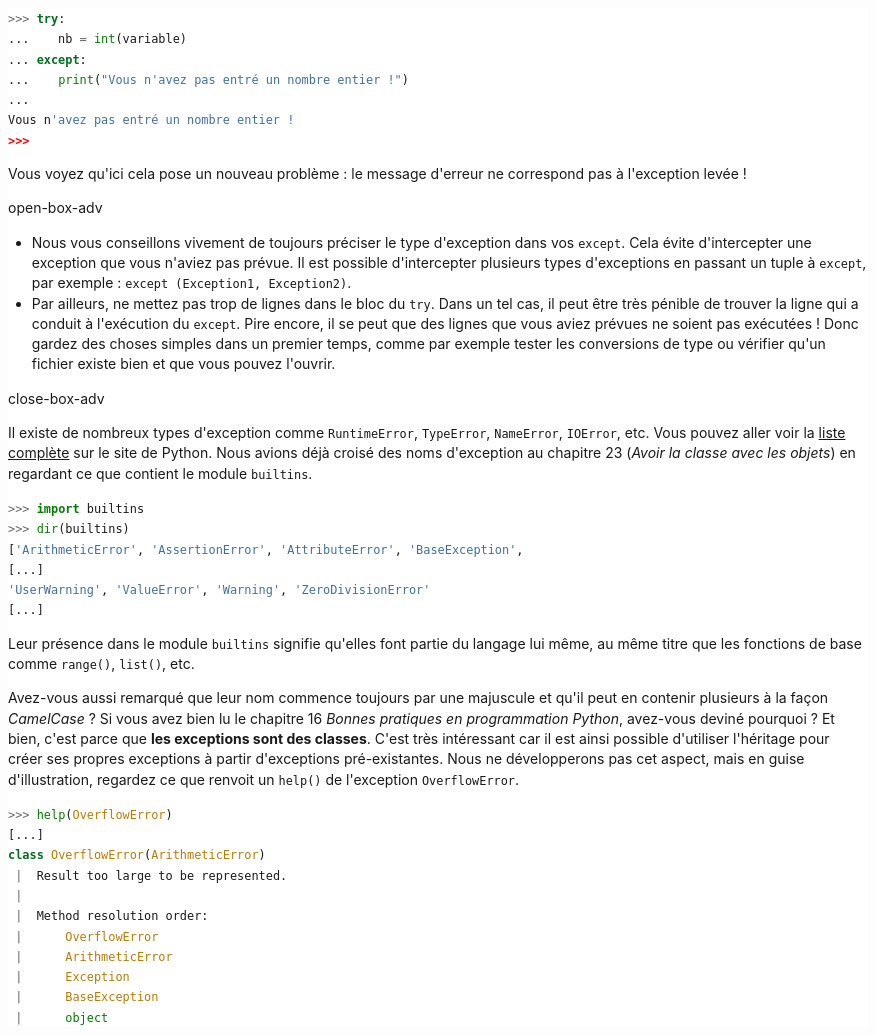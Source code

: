 ```python
>>> try:
...    nb = int(variable)
... except:
...    print("Vous n'avez pas entré un nombre entier !")
...
Vous n'avez pas entré un nombre entier !
>>>
```

Vous voyez qu'ici cela pose un nouveau problème : le message d'erreur ne correspond pas à l'exception levée !

open-box-adv

- Nous vous conseillons vivement de toujours préciser le type d'exception dans vos `except`. Cela évite d'intercepter une exception que vous n'aviez pas prévue. Il est possible d'intercepter plusieurs types d'exceptions en passant un tuple à `except`, par exemple : `except (Exception1, Exception2)`. 
- Par ailleurs, ne mettez pas trop de lignes dans le bloc du `try`. Dans un tel cas, il peut être très pénible de trouver la ligne qui a conduit à l'exécution du `except`. Pire encore, il se peut que des lignes que vous aviez prévues ne soient pas exécutées ! Donc gardez des choses simples dans un premier temps, comme par exemple tester les conversions de type ou vérifier qu'un fichier existe bien et que vous pouvez l'ouvrir.

close-box-adv

Il existe de nombreux types d'exception comme `RuntimeError`, `TypeError`, `NameError`, `IOError`, etc. Vous pouvez aller voir la [liste complète](https://docs.python.org/fr/3.12/library/exceptions.html#exceptions.TypeError) sur le site de Python. Nous avions déjà croisé des noms d'exception au chapitre 23 (*Avoir la classe avec les objets*) en regardant ce que contient le module `builtins`.

```python
>>> import builtins
>>> dir(builtins)
['ArithmeticError', 'AssertionError', 'AttributeError', 'BaseException',
[...]
'UserWarning', 'ValueError', 'Warning', 'ZeroDivisionError'
[...]
```

Leur présence dans le module `builtins` signifie qu'elles font partie du langage lui même, au même titre que les fonctions de base comme `range()`, `list()`, etc. 

Avez-vous aussi remarqué que leur nom commence toujours par une majuscule et qu'il peut en contenir plusieurs à la façon *CamelCase* ? Si vous avez bien lu le chapitre 16 *Bonnes pratiques en programmation Python*, avez-vous deviné pourquoi ? Et bien, c'est parce que **les exceptions sont des classes**. C'est très intéressant car il est ainsi possible d'utiliser l'héritage pour créer ses propres exceptions à partir d'exceptions pré-existantes. Nous ne développerons pas cet aspect, mais en guise d'illustration, regardez ce que renvoit  un `help()` de l'exception `OverflowError`.

```python
>>> help(OverflowError)
[...]
class OverflowError(ArithmeticError)
 |  Result too large to be represented.
 |
 |  Method resolution order:
 |      OverflowError
 |      ArithmeticError
 |      Exception
 |      BaseException
 |      object
```
